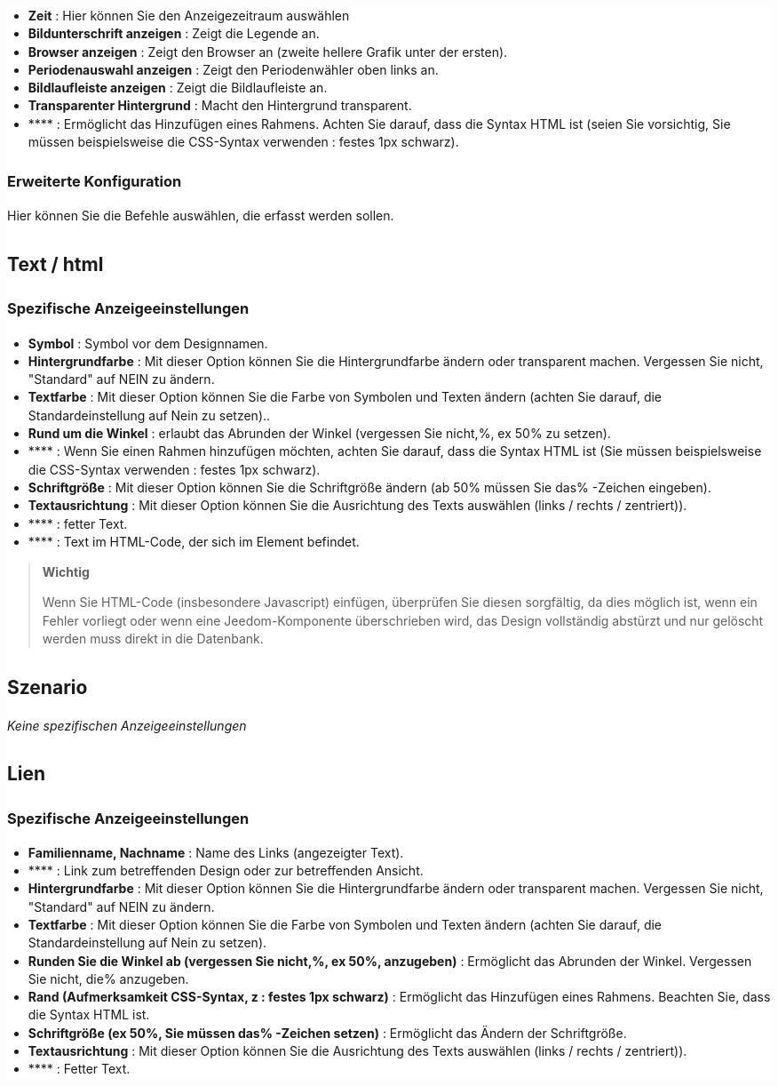- **Zeit** : Hier können Sie den Anzeigezeitraum auswählen
- **Bildunterschrift anzeigen** : Zeigt die Legende an.
- **Browser anzeigen** : Zeigt den Browser an (zweite hellere Grafik unter der ersten).
- **Periodenauswahl anzeigen** : Zeigt den Periodenwähler oben links an.
- **Bildlaufleiste anzeigen** : Zeigt die Bildlaufleiste an.
- **Transparenter Hintergrund** : Macht den Hintergrund transparent.
- **** : Ermöglicht das Hinzufügen eines Rahmens. Achten Sie darauf, dass die Syntax HTML ist (seien Sie vorsichtig, Sie müssen beispielsweise die CSS-Syntax verwenden : festes 1px schwarz).

### Erweiterte Konfiguration

Hier können Sie die Befehle auswählen, die erfasst werden sollen.

## Text / html

### Spezifische Anzeigeeinstellungen

- **Symbol** : Symbol vor dem Designnamen.
- **Hintergrundfarbe** : Mit dieser Option können Sie die Hintergrundfarbe ändern oder transparent machen. Vergessen Sie nicht, &quot;Standard&quot; auf NEIN zu ändern.
- **Textfarbe** : Mit dieser Option können Sie die Farbe von Symbolen und Texten ändern (achten Sie darauf, die Standardeinstellung auf Nein zu setzen)..
- **Rund um die Winkel** : erlaubt das Abrunden der Winkel (vergessen Sie nicht,%, ex 50% zu setzen).
- **** : Wenn Sie einen Rahmen hinzufügen möchten, achten Sie darauf, dass die Syntax HTML ist (Sie müssen beispielsweise die CSS-Syntax verwenden : festes 1px schwarz).
- **Schriftgröße** : Mit dieser Option können Sie die Schriftgröße ändern (ab 50% müssen Sie das% -Zeichen eingeben).
- **Textausrichtung** : Mit dieser Option können Sie die Ausrichtung des Texts auswählen (links / rechts / zentriert)).
- **** : fetter Text.
- **** : Text im HTML-Code, der sich im Element befindet.

> **Wichtig**
>
> Wenn Sie HTML-Code (insbesondere Javascript) einfügen, überprüfen Sie diesen sorgfältig, da dies möglich ist, wenn ein Fehler vorliegt oder wenn eine Jeedom-Komponente überschrieben wird, das Design vollständig abstürzt und nur gelöscht werden muss direkt in die Datenbank.

## Szenario

*Keine spezifischen Anzeigeeinstellungen*

## Lien

### Spezifische Anzeigeeinstellungen

- **Familienname, Nachname** : Name des Links (angezeigter Text).
- **** : Link zum betreffenden Design oder zur betreffenden Ansicht.
- **Hintergrundfarbe** : Mit dieser Option können Sie die Hintergrundfarbe ändern oder transparent machen. Vergessen Sie nicht, &quot;Standard&quot; auf NEIN zu ändern.
- **Textfarbe** : Mit dieser Option können Sie die Farbe von Symbolen und Texten ändern (achten Sie darauf, die Standardeinstellung auf Nein zu setzen).
- **Runden Sie die Winkel ab (vergessen Sie nicht,%, ex 50%, anzugeben)** : Ermöglicht das Abrunden der Winkel. Vergessen Sie nicht, die% anzugeben.
- **Rand (Aufmerksamkeit CSS-Syntax, z : festes 1px schwarz)** : Ermöglicht das Hinzufügen eines Rahmens. Beachten Sie, dass die Syntax HTML ist.
- **Schriftgröße (ex 50%, Sie müssen das% -Zeichen setzen)** : Ermöglicht das Ändern der Schriftgröße.
- **Textausrichtung** : Mit dieser Option können Sie die Ausrichtung des Texts auswählen (links / rechts / zentriert)).
- **** : Fetter Text.

